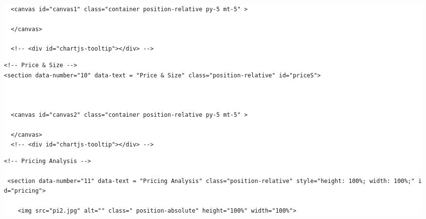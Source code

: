 
      <canvas id="canvas1" class="container position-relative py-5 mt-5" >
          
      </canvas>
      
      <!-- <div id="chartjs-tooltip"></div> -->
  </section>
    <!-- Price & Days on Market -->

    


    <!-- Price & Size -->
    <section data-number="10" data-text = "Price & Size" class="position-relative" id="priceS">
        
      

      <canvas id="canvas2" class="container position-relative py-5 mt-5" >
          
      </canvas>
      <!-- <div id="chartjs-tooltip"></div> -->
  </section>
    <!-- Price & Size -->

    



    <!-- Pricing Analysis -->

     <section data-number="11" data-text = "Pricing Analysis" class="position-relative" style="height: 100%; width: 100%;" id="pricing">

        <img src="pi2.jpg" alt="" class=" position-absolute" height="100%" width="100%">
